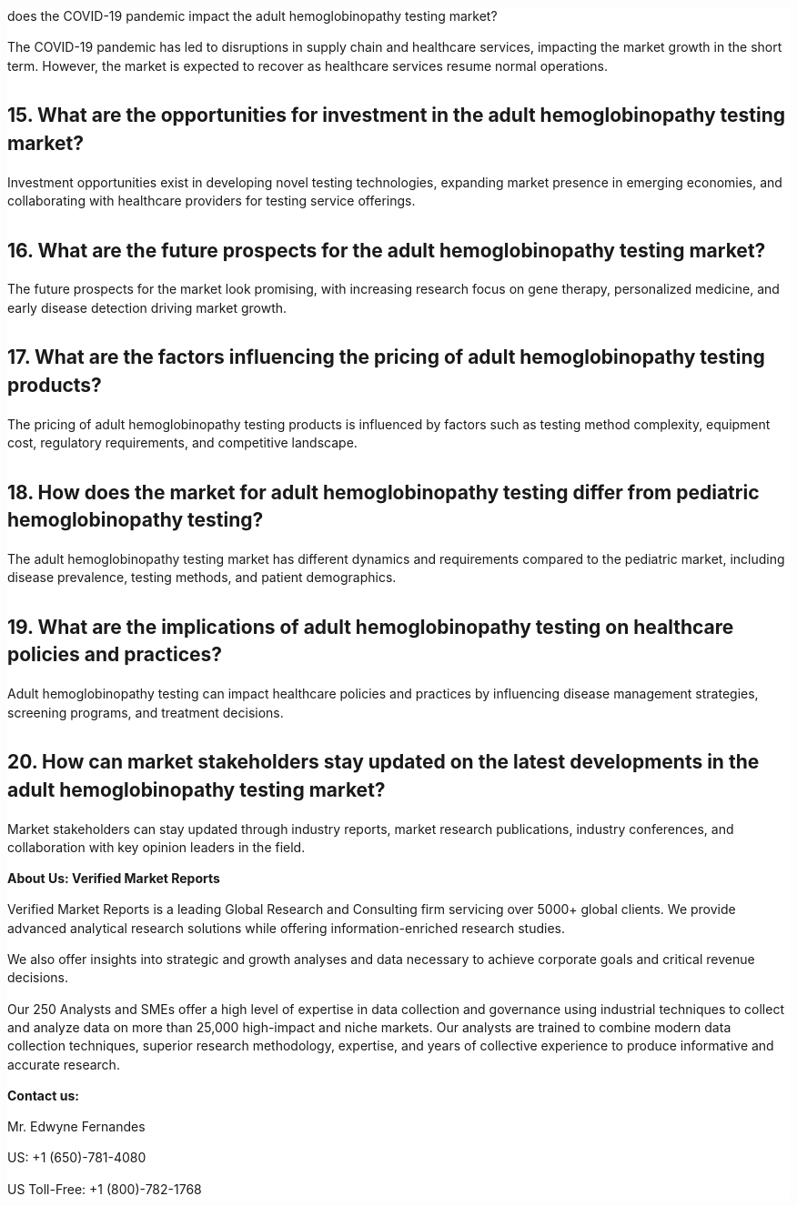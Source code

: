 does the COVID-19 pandemic impact the adult hemoglobinopathy testing market?</h2><p>The COVID-19 pandemic has led to disruptions in supply chain and healthcare services, impacting the market growth in the short term. However, the market is expected to recover as healthcare services resume normal operations.</p><h2>15. What are the opportunities for investment in the adult hemoglobinopathy testing market?</h2><p>Investment opportunities exist in developing novel testing technologies, expanding market presence in emerging economies, and collaborating with healthcare providers for testing service offerings.</p><h2>16. What are the future prospects for the adult hemoglobinopathy testing market?</h2><p>The future prospects for the market look promising, with increasing research focus on gene therapy, personalized medicine, and early disease detection driving market growth.</p><h2>17. What are the factors influencing the pricing of adult hemoglobinopathy testing products?</h2><p>The pricing of adult hemoglobinopathy testing products is influenced by factors such as testing method complexity, equipment cost, regulatory requirements, and competitive landscape.</p><h2>18. How does the market for adult hemoglobinopathy testing differ from pediatric hemoglobinopathy testing?</h2><p>The adult hemoglobinopathy testing market has different dynamics and requirements compared to the pediatric market, including disease prevalence, testing methods, and patient demographics.</p><h2>19. What are the implications of adult hemoglobinopathy testing on healthcare policies and practices?</h2><p>Adult hemoglobinopathy testing can impact healthcare policies and practices by influencing disease management strategies, screening programs, and treatment decisions.</p><h2>20. How can market stakeholders stay updated on the latest developments in the adult hemoglobinopathy testing market?</h2><p>Market stakeholders can stay updated through industry reports, market research publications, industry conferences, and collaboration with key opinion leaders in the field.</p></body></html></h3><p id="" class=""><strong>About Us: Verified Market Reports</strong></p><p id="" class="">Verified Market Reports is a leading Global Research and Consulting firm servicing over 5000+ global clients. We provide advanced analytical research solutions while offering information-enriched research studies.</p><p id="" class="">We also offer insights into strategic and growth analyses and data necessary to achieve corporate goals and critical revenue decisions.</p><p id="" class="">Our 250 Analysts and SMEs offer a high level of expertise in data collection and governance using industrial techniques to collect and analyze data on more than 25,000 high-impact and niche markets. Our analysts are trained to combine modern data collection techniques, superior research methodology, expertise, and years of collective experience to produce informative and accurate research.</p><p id="" class=""><strong>Contact us:</strong></p><p id="" class="">Mr. Edwyne Fernandes</p><p id="" class="">US: +1 (650)-781-4080</p><p id="" class="">US Toll-Free: +1 (800)-782-1768</p>
